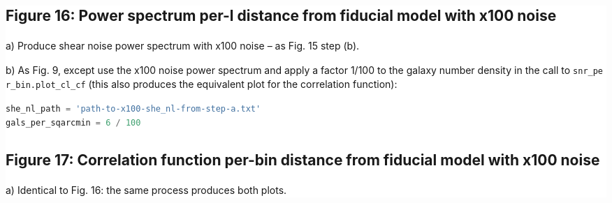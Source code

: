## Figure 16: Power spectrum per-l distance from fiducial model with x100 noise

a) Produce shear noise power spectrum with x100 noise – as Fig. 15 step (b).

b) As Fig. 9, except use the x100 noise power spectrum and apply a factor 1/100 to the galaxy number density in the call to `snr_per_bin.plot_cl_cf` (this also produces the equivalent plot for the correlation function):

```python
she_nl_path = 'path-to-x100-she_nl-from-step-a.txt'
gals_per_sqarcmin = 6 / 100
```

## Figure 17: Correlation function per-bin distance from fiducial model with x100 noise

a) Identical to Fig. 16: the same process produces both plots.
